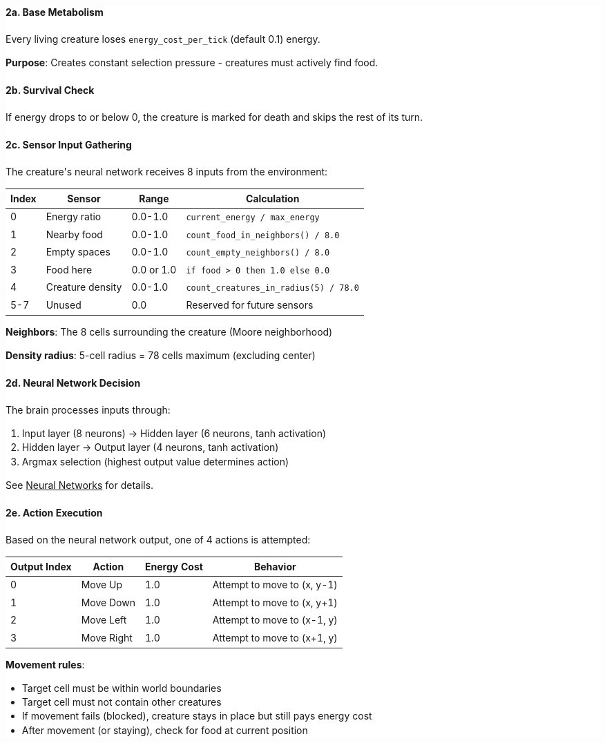 #### 2a. Base Metabolism

Every living creature loses `energy_cost_per_tick` (default 0.1) energy.

**Purpose**: Creates constant selection pressure - creatures must actively find food.

#### 2b. Survival Check

If energy drops to or below 0, the creature is marked for death and skips the rest of its turn.

#### 2c. Sensor Input Gathering

The creature's neural network receives 8 inputs from the environment:

| Index | Sensor | Range | Calculation |
|-------|--------|-------|-------------|
| 0 | Energy ratio | 0.0-1.0 | `current_energy / max_energy` |
| 1 | Nearby food | 0.0-1.0 | `count_food_in_neighbors() / 8.0` |
| 2 | Empty spaces | 0.0-1.0 | `count_empty_neighbors() / 8.0` |
| 3 | Food here | 0.0 or 1.0 | `if food > 0 then 1.0 else 0.0` |
| 4 | Creature density | 0.0-1.0 | `count_creatures_in_radius(5) / 78.0` |
| 5-7 | Unused | 0.0 | Reserved for future sensors |

**Neighbors**: The 8 cells surrounding the creature (Moore neighborhood)

**Density radius**: 5-cell radius = 78 cells maximum (excluding center)

#### 2d. Neural Network Decision

The brain processes inputs through:
1. Input layer (8 neurons) → Hidden layer (6 neurons, tanh activation)
2. Hidden layer → Output layer (4 neurons, tanh activation)
3. Argmax selection (highest output value determines action)

See [Neural Networks](NEURAL_NETWORKS.md) for details.

#### 2e. Action Execution

Based on the neural network output, one of 4 actions is attempted:

| Output Index | Action | Energy Cost | Behavior |
|--------------|--------|-------------|----------|
| 0 | Move Up | 1.0 | Attempt to move to (x, y-1) |
| 1 | Move Down | 1.0 | Attempt to move to (x, y+1) |
| 2 | Move Left | 1.0 | Attempt to move to (x-1, y) |
| 3 | Move Right | 1.0 | Attempt to move to (x+1, y) |

**Movement rules**:
- Target cell must be within world boundaries
- Target cell must not contain other creatures
- If movement fails (blocked), creature stays in place but still pays energy cost
- After movement (or staying), check for food at current position
